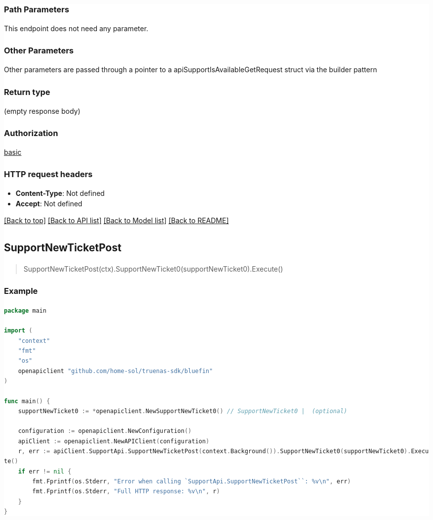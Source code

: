 ### Path Parameters

This endpoint does not need any parameter.

### Other Parameters

Other parameters are passed through a pointer to a apiSupportIsAvailableGetRequest struct via the builder pattern


### Return type

 (empty response body)

### Authorization

[basic](../README.md#basic)

### HTTP request headers

- **Content-Type**: Not defined
- **Accept**: Not defined

[[Back to top]](#) [[Back to API list]](../README.md#documentation-for-api-endpoints)
[[Back to Model list]](../README.md#documentation-for-models)
[[Back to README]](../README.md)


## SupportNewTicketPost

> SupportNewTicketPost(ctx).SupportNewTicket0(supportNewTicket0).Execute()





### Example

```go
package main

import (
    "context"
    "fmt"
    "os"
    openapiclient "github.com/home-sol/truenas-sdk/bluefin"
)

func main() {
    supportNewTicket0 := *openapiclient.NewSupportNewTicket0() // SupportNewTicket0 |  (optional)

    configuration := openapiclient.NewConfiguration()
    apiClient := openapiclient.NewAPIClient(configuration)
    r, err := apiClient.SupportApi.SupportNewTicketPost(context.Background()).SupportNewTicket0(supportNewTicket0).Execute()
    if err != nil {
        fmt.Fprintf(os.Stderr, "Error when calling `SupportApi.SupportNewTicketPost``: %v\n", err)
        fmt.Fprintf(os.Stderr, "Full HTTP response: %v\n", r)
    }
}
```
